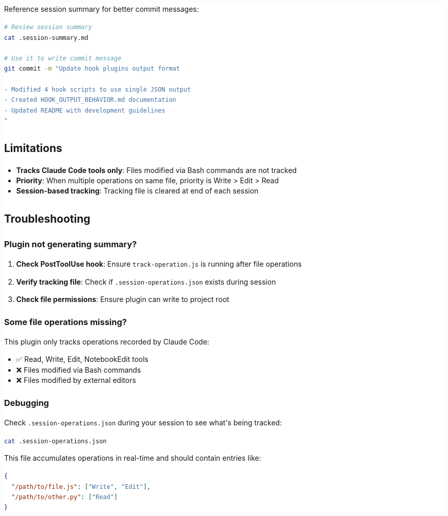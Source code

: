 Reference session summary for better commit messages:

```bash
# Review session summary
cat .session-summary.md

# Use it to write commit message
git commit -m "Update hook plugins output format

- Modified 4 hook scripts to use single JSON output
- Created HOOK_OUTPUT_BEHAVIOR.md documentation
- Updated README with development guidelines
"
```

## Limitations

- **Tracks Claude Code tools only**: Files modified via Bash commands are not tracked
- **Priority**: When multiple operations on same file, priority is Write > Edit > Read
- **Session-based tracking**: Tracking file is cleared at end of each session

## Troubleshooting

### Plugin not generating summary?

1. **Check PostToolUse hook**:
   Ensure `track-operation.js` is running after file operations

2. **Verify tracking file**:
   Check if `.session-operations.json` exists during session

3. **Check file permissions**:
   Ensure plugin can write to project root

### Some file operations missing?

This plugin only tracks operations recorded by Claude Code:
- ✅ Read, Write, Edit, NotebookEdit tools
- ❌ Files modified via Bash commands
- ❌ Files modified by external editors

### Debugging

Check `.session-operations.json` during your session to see what's being tracked:

```bash
cat .session-operations.json
```

This file accumulates operations in real-time and should contain entries like:

```json
{
  "/path/to/file.js": ["Write", "Edit"],
  "/path/to/other.py": ["Read"]
}
```
